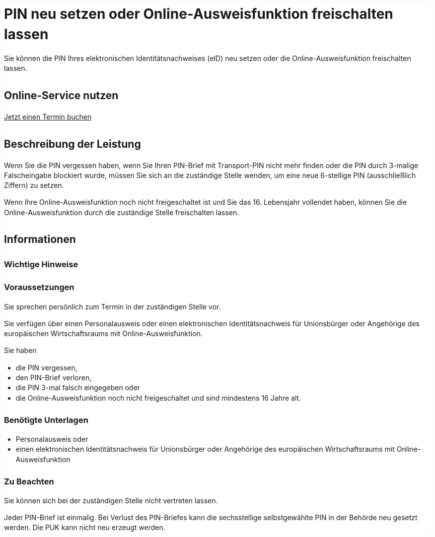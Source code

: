




PIN neu setzen oder Online-Ausweisfunktion freischalten lassen
==============================================================

Sie können die PIN Ihres elektronischen Identitätsnachweises (eID) neu setzen oder die Online-Ausweisfunktion freischalten lassen.

Online-Service nutzen
---------------------

[Jetzt einen Termin buchen](https://driveport.de/termine/?MA=1)

Beschreibung der Leistung
-------------------------

Wenn Sie die PIN vergessen haben, wenn Sie Ihren PIN-Brief mit Transport-PIN nicht mehr finden oder die PIN durch 3-malige Falscheingabe blockiert wurde, müssen Sie sich an die zuständige Stelle wenden, um eine neue 6-stellige PIN (ausschließlich Ziffern) zu setzen.  
  
Wenn Ihre Online-Ausweisfunktion noch nicht freigeschaltet ist und Sie das 16. Lebensjahr vollendet haben, können Sie die Online-Ausweisfunktion durch die zuständige Stelle freischalten lassen.

Informationen
-------------

### Wichtige Hinweise

### Voraussetzungen

Sie sprechen persönlich zum Termin in der zuständigen Stelle vor.  
  
Sie verfügen über einen Personalausweis oder einen elektronischen Identitätsnachweis für Unionsbürger oder Angehörige des europäischen Wirtschaftsraums mit Online-Ausweisfunktion.  
  
Sie haben

* die PIN vergessen,
* den PIN-Brief verloren,
* die PIN 3-mal falsch eingegeben oder
* die Online-Ausweisfunktion noch nicht freigeschaltet und sind mindestens 16 Jahre alt.

### Benötigte Unterlagen

* Personalausweis oder
* einen elektronischen Identitätsnachweis für Unionsbürger oder Angehörige des europäischen Wirtschaftsraums mit Online-Ausweisfunktion

### Zu Beachten

Sie können sich bei der zuständigen Stelle nicht vertreten lassen.  
  
Jeder PIN-Brief ist einmalig. Bei Verlust des PIN-Briefes kann die sechsstellige selbstgewählte PIN in der Behörde neu gesetzt werden. Die PUK kann nicht neu erzeugt werden.  
  